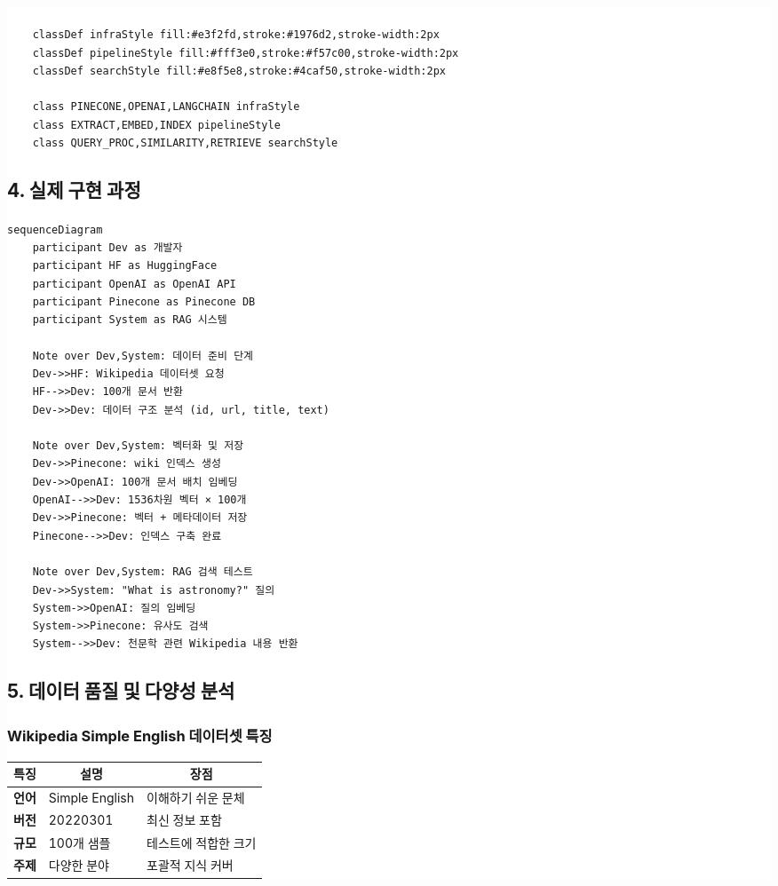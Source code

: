 ```mermaid
    
    classDef infraStyle fill:#e3f2fd,stroke:#1976d2,stroke-width:2px
    classDef pipelineStyle fill:#fff3e0,stroke:#f57c00,stroke-width:2px
    classDef searchStyle fill:#e8f5e8,stroke:#4caf50,stroke-width:2px
    
    class PINECONE,OPENAI,LANGCHAIN infraStyle
    class EXTRACT,EMBED,INDEX pipelineStyle
    class QUERY_PROC,SIMILARITY,RETRIEVE searchStyle
```

## 4. 실제 구현 과정

```mermaid
sequenceDiagram
    participant Dev as 개발자
    participant HF as HuggingFace
    participant OpenAI as OpenAI API
    participant Pinecone as Pinecone DB
    participant System as RAG 시스템
    
    Note over Dev,System: 데이터 준비 단계
    Dev->>HF: Wikipedia 데이터셋 요청
    HF-->>Dev: 100개 문서 반환
    Dev->>Dev: 데이터 구조 분석 (id, url, title, text)
    
    Note over Dev,System: 벡터화 및 저장
    Dev->>Pinecone: wiki 인덱스 생성
    Dev->>OpenAI: 100개 문서 배치 임베딩
    OpenAI-->>Dev: 1536차원 벡터 × 100개
    Dev->>Pinecone: 벡터 + 메타데이터 저장
    Pinecone-->>Dev: 인덱스 구축 완료
    
    Note over Dev,System: RAG 검색 테스트
    Dev->>System: "What is astronomy?" 질의
    System->>OpenAI: 질의 임베딩
    System->>Pinecone: 유사도 검색
    System-->>Dev: 천문학 관련 Wikipedia 내용 반환
```

## 5. 데이터 품질 및 다양성 분석

### Wikipedia Simple English 데이터셋 특징

| 특징 | 설명 | 장점 |
|------|------|------|
| **언어** | Simple English | 이해하기 쉬운 문체 |
| **버전** | 20220301 | 최신 정보 포함 |
| **규모** | 100개 샘플 | 테스트에 적합한 크기 |
| **주제** | 다양한 분야 | 포괄적 지식 커버 |
